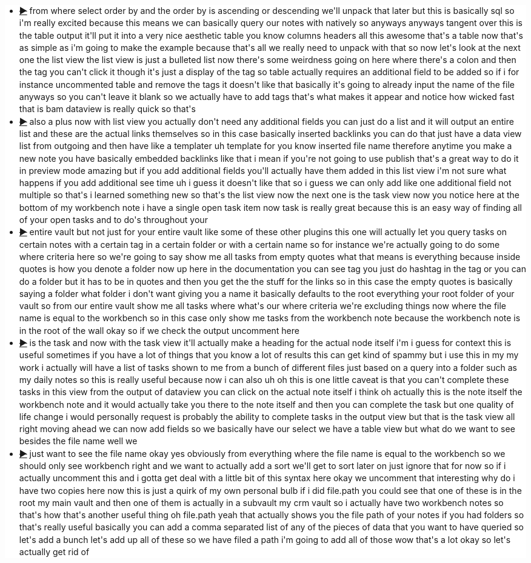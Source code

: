  - ~~[▶](https://www.youtube.com/watch?v=2234DXKbNgM&t=716)~~  from where select order by and the order by is ascending or descending we'll unpack that later but this is basically sql so i'm really excited because this means we can basically query our notes with natively so anyways anyways tangent over this is the table output it'll put it into a very nice aesthetic table you know columns headers all this awesome that's a table now that's as simple as i'm going to make the example because that's all we really need to unpack with that so now let's look at the next one the list view the list view is just a bulleted list now there's some weirdness going on here where there's a colon and then the tag you can't click it though it's just a display of the tag so table actually requires an additional field to be added so if i for instance uncommented table and remove the tags it doesn't like that basically it's going to already input the name of the file anyways so you can't leave it blank so we actually have to add tags that's what makes it appear and notice how wicked fast that is bam dataview is really quick so that's 
 - ~~[▶](https://www.youtube.com/watch?v=2234DXKbNgM&t=784)~~  also a plus now with list view you actually don't need any additional fields you can just do a list and it will output an entire list and these are the actual links themselves so in this case basically inserted backlinks you can do that just have a data view list from outgoing and then have like a templater uh template for you know inserted file name therefore anytime you make a new note you have basically embedded backlinks like that i mean if you're not going to use publish that's a great way to do it in preview mode amazing but if you add additional fields you'll actually have them added in this list view i'm not sure what happens if you add additional see time uh i guess it doesn't like that so i guess we can only add like one additional field not multiple so that's i learned something new so that's the list view now the next one is the task view now you notice here at the bottom of my workbench note i have a single open task item now task is really great because this is an easy way of finding all of your open tasks and to do's throughout your 
 - ~~[▶](https://www.youtube.com/watch?v=2234DXKbNgM&t=850)~~  entire vault but not just for your entire vault like some of these other plugins this one will actually let you query tasks on certain notes with a certain tag in a certain folder or with a certain name so for instance we're actually going to do some where criteria here so we're going to say show me all tasks from empty quotes what that means is everything because inside quotes is how you denote a folder now up here in the documentation you can see tag you just do hashtag in the tag or you can do a folder but it has to be in quotes and then you get the the stuff for the links so in this case the empty quotes is basically saying a folder what folder i don't want giving you a name it basically defaults to the root everything your root folder of your vault so from our entire vault show me all tasks where what's our where criteria we're excluding things now where the file name is equal to the workbench so in this case only show me tasks from the workbench note because the workbench note is in the root of the wall okay so if we check the output uncomment here 
 - ~~[▶](https://www.youtube.com/watch?v=2234DXKbNgM&t=918)~~  is the task and now with the task view it'll actually make a heading for the actual node itself i'm i guess for context this is useful sometimes if you have a lot of things that you know a lot of results this can get kind of spammy but i use this in my my work i actually will have a list of tasks shown to me from a bunch of different files just based on a query into a folder such as my daily notes so this is really useful because now i can also uh oh this is one little caveat is that you can't complete these tasks in this view from the output of dataview you can click on the actual note itself i think oh actually this is the note itself the workbench note and it would actually take you there to the note itself and then you can complete the task but one quality of life change i would personally request is probably the ability to complete tasks in the output view but that is the task view all right moving ahead we can now add fields so we basically have our select we have a table view but what do we want to see besides the file name well we 
 - ~~[▶](https://www.youtube.com/watch?v=2234DXKbNgM&t=981)~~  just want to see the file name okay yes obviously from everything where the file name is equal to the workbench so we should only see workbench right and we want to actually add a sort we'll get to sort later on just ignore that for now so if i actually uncomment this and i gotta get deal with a little bit of this syntax here okay we uncomment that interesting why do i have two copies here now this is just a quirk of my own personal bulb if i did file.path you could see that one of these is in the root my main vault and then one of them is actually in a subvault my crm vault so i actually have two workbench notes so that's how that's another useful thing oh file.path yeah that actually shows you the file path of your notes if you had folders so that's really useful basically you can add a comma separated list of any of the pieces of data that you want to have queried so let's add a bunch let's add up all of these so we have filed a path i'm going to add all of those wow that's a lot okay so let's actually get rid of 